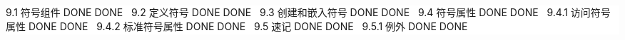 
<tr>
<td class="org-left">9.1 符号组件</td>
<td class="org-left">DONE</td>
<td class="org-left">DONE</td>
<td class="org-left">&#xa0;</td>
</tr>


<tr>
<td class="org-left">9.2 定义符号</td>
<td class="org-left">DONE</td>
<td class="org-left">DONE</td>
<td class="org-left">&#xa0;</td>
</tr>


<tr>
<td class="org-left">9.3 创建和嵌入符号</td>
<td class="org-left">DONE</td>
<td class="org-left">DONE</td>
<td class="org-left">&#xa0;</td>
</tr>


<tr>
<td class="org-left">9.4 符号属性</td>
<td class="org-left">DONE</td>
<td class="org-left">DONE</td>
<td class="org-left">&#xa0;</td>
</tr>


<tr>
<td class="org-left">9.4.1 访问符号属性</td>
<td class="org-left">DONE</td>
<td class="org-left">DONE</td>
<td class="org-left">&#xa0;</td>
</tr>


<tr>
<td class="org-left">9.4.2 标准符号属性</td>
<td class="org-left">DONE</td>
<td class="org-left">DONE</td>
<td class="org-left">&#xa0;</td>
</tr>


<tr>
<td class="org-left">9.5 速记</td>
<td class="org-left">DONE</td>
<td class="org-left">DONE</td>
<td class="org-left">&#xa0;</td>
</tr>


<tr>
<td class="org-left">9.5.1 例外</td>
<td class="org-left">DONE</td>
<td class="org-left">DONE</td>
<td class="org-left">&#xa0;</td>
</tr>
</tbody>
</table>
